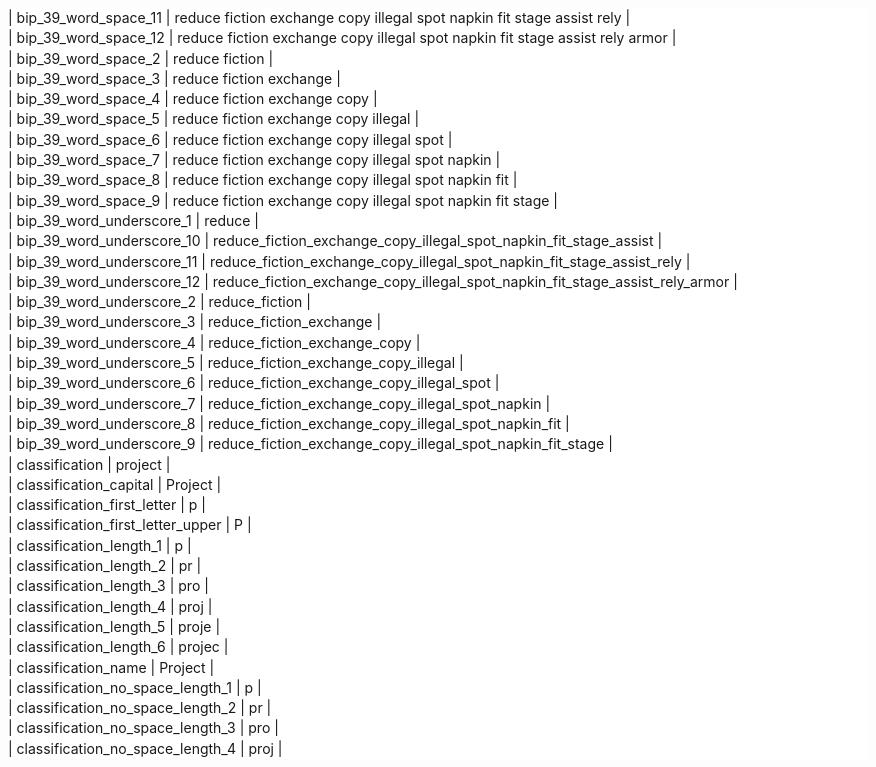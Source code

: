 | bip_39_word_space_11 | reduce fiction exchange copy illegal spot napkin fit stage assist rely |  
| bip_39_word_space_12 | reduce fiction exchange copy illegal spot napkin fit stage assist rely armor |  
| bip_39_word_space_2 | reduce fiction |  
| bip_39_word_space_3 | reduce fiction exchange |  
| bip_39_word_space_4 | reduce fiction exchange copy |  
| bip_39_word_space_5 | reduce fiction exchange copy illegal |  
| bip_39_word_space_6 | reduce fiction exchange copy illegal spot |  
| bip_39_word_space_7 | reduce fiction exchange copy illegal spot napkin |  
| bip_39_word_space_8 | reduce fiction exchange copy illegal spot napkin fit |  
| bip_39_word_space_9 | reduce fiction exchange copy illegal spot napkin fit stage |  
| bip_39_word_underscore_1 | reduce |  
| bip_39_word_underscore_10 | reduce_fiction_exchange_copy_illegal_spot_napkin_fit_stage_assist |  
| bip_39_word_underscore_11 | reduce_fiction_exchange_copy_illegal_spot_napkin_fit_stage_assist_rely |  
| bip_39_word_underscore_12 | reduce_fiction_exchange_copy_illegal_spot_napkin_fit_stage_assist_rely_armor |  
| bip_39_word_underscore_2 | reduce_fiction |  
| bip_39_word_underscore_3 | reduce_fiction_exchange |  
| bip_39_word_underscore_4 | reduce_fiction_exchange_copy |  
| bip_39_word_underscore_5 | reduce_fiction_exchange_copy_illegal |  
| bip_39_word_underscore_6 | reduce_fiction_exchange_copy_illegal_spot |  
| bip_39_word_underscore_7 | reduce_fiction_exchange_copy_illegal_spot_napkin |  
| bip_39_word_underscore_8 | reduce_fiction_exchange_copy_illegal_spot_napkin_fit |  
| bip_39_word_underscore_9 | reduce_fiction_exchange_copy_illegal_spot_napkin_fit_stage |  
| classification | project |  
| classification_capital | Project |  
| classification_first_letter | p |  
| classification_first_letter_upper | P |  
| classification_length_1 | p |  
| classification_length_2 | pr |  
| classification_length_3 | pro |  
| classification_length_4 | proj |  
| classification_length_5 | proje |  
| classification_length_6 | projec |  
| classification_name | Project |  
| classification_no_space_length_1 | p |  
| classification_no_space_length_2 | pr |  
| classification_no_space_length_3 | pro |  
| classification_no_space_length_4 | proj |  
